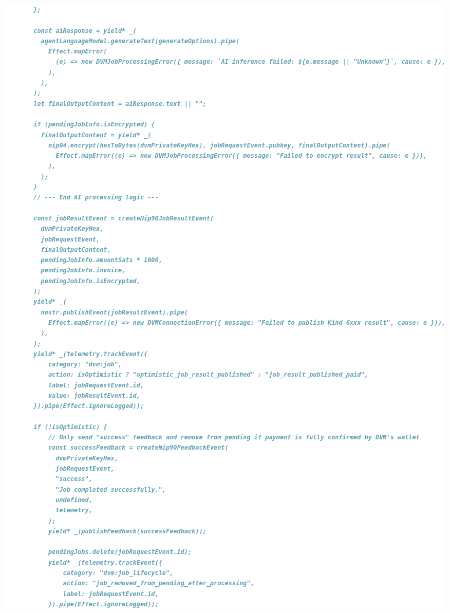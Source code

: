 ```markdown
        };

        const aiResponse = yield* _(
          agentLanguageModel.generateText(generateOptions).pipe(
            Effect.mapError(
              (e) => new DVMJobProcessingError({ message: `AI inference failed: ${e.message || "Unknown"}`, cause: e }),
            ),
          ),
        );
        let finalOutputContent = aiResponse.text || "";

        if (pendingJobInfo.isEncrypted) {
          finalOutputContent = yield* _(
            nip04.encrypt(hexToBytes(dvmPrivateKeyHex), jobRequestEvent.pubkey, finalOutputContent).pipe(
              Effect.mapError((e) => new DVMJobProcessingError({ message: "Failed to encrypt result", cause: e })),
            ),
          );
        }
        // --- End AI processing logic ---

        const jobResultEvent = createNip90JobResultEvent(
          dvmPrivateKeyHex,
          jobRequestEvent,
          finalOutputContent,
          pendingJobInfo.amountSats * 1000,
          pendingJobInfo.invoice,
          pendingJobInfo.isEncrypted,
        );
        yield* _(
          nostr.publishEvent(jobResultEvent).pipe(
            Effect.mapError((e) => new DVMConnectionError({ message: "Failed to publish Kind 6xxx result", cause: e })),
          ),
        );
        yield* _(telemetry.trackEvent({
            category: "dvm:job",
            action: isOptimistic ? "optimistic_job_result_published" : "job_result_published_paid",
            label: jobRequestEvent.id,
            value: jobResultEvent.id,
        }).pipe(Effect.ignoreLogged));

        if (!isOptimistic) {
            // Only send "success" feedback and remove from pending if payment is fully confirmed by DVM's wallet
            const successFeedback = createNip90FeedbackEvent(
              dvmPrivateKeyHex,
              jobRequestEvent,
              "success",
              "Job completed successfully.",
              undefined,
              telemetry,
            );
            yield* _(publishFeedback(successFeedback));

            pendingJobs.delete(jobRequestEvent.id);
            yield* _(telemetry.trackEvent({
                category: "dvm:job_lifecycle",
                action: "job_removed_from_pending_after_processing",
                label: jobRequestEvent.id,
            }).pipe(Effect.ignoreLogged));
```